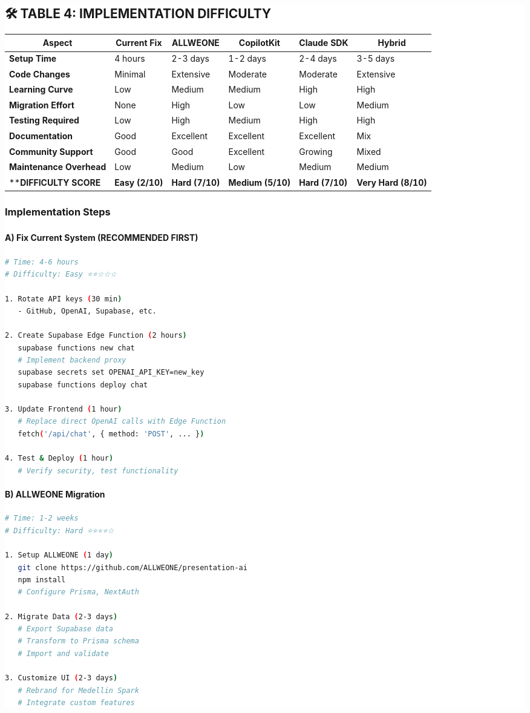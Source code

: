 
## 🛠️ TABLE 4: IMPLEMENTATION DIFFICULTY

| Aspect | Current Fix | ALLWEONE | CopilotKit | Claude SDK | Hybrid |
|--------|-------------|----------|------------|------------|--------|
| **Setup Time** | 4 hours | 2-3 days | 1-2 days | 2-4 days | 3-5 days |
| **Code Changes** | Minimal | Extensive | Moderate | Moderate | Extensive |
| **Learning Curve** | Low | Medium | Medium | High | High |
| **Migration Effort** | None | High | Low | Low | Medium |
| **Testing Required** | Low | High | Medium | High | High |
| **Documentation** | Good | Excellent | Excellent | Excellent | Mix |
| **Community Support** | Good | Good | Excellent | Growing | Mixed |
| **Maintenance Overhead** | Low | Medium | Low | Medium | Medium |
| ****DIFFICULTY SCORE** | **Easy (2/10)** | **Hard (7/10)** | **Medium (5/10)** | **Hard (7/10)** | **Very Hard (8/10)** |

### Implementation Steps

#### A) Fix Current System (RECOMMENDED FIRST)
```bash
# Time: 4-6 hours
# Difficulty: Easy ⭐⭐☆☆☆

1. Rotate API keys (30 min)
   - GitHub, OpenAI, Supabase, etc.

2. Create Supabase Edge Function (2 hours)
   supabase functions new chat
   # Implement backend proxy
   supabase secrets set OPENAI_API_KEY=new_key
   supabase functions deploy chat

3. Update Frontend (1 hour)
   # Replace direct OpenAI calls with Edge Function
   fetch('/api/chat', { method: 'POST', ... })

4. Test & Deploy (1 hour)
   # Verify security, test functionality
```

#### B) ALLWEONE Migration
```bash
# Time: 1-2 weeks
# Difficulty: Hard ⭐⭐⭐⭐☆

1. Setup ALLWEONE (1 day)
   git clone https://github.com/ALLWEONE/presentation-ai
   npm install
   # Configure Prisma, NextAuth

2. Migrate Data (2-3 days)
   # Export Supabase data
   # Transform to Prisma schema
   # Import and validate

3. Customize UI (2-3 days)
   # Rebrand for Medellin Spark
   # Integrate custom features

```